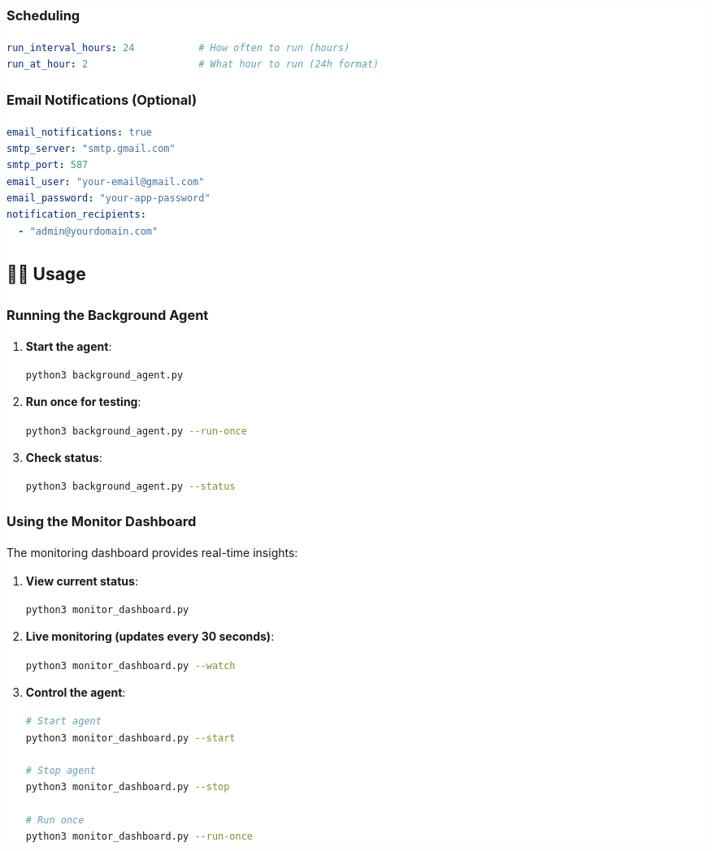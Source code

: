 ### Scheduling
```yaml
run_interval_hours: 24           # How often to run (hours)
run_at_hour: 2                   # What hour to run (24h format)
```

### Email Notifications (Optional)
```yaml
email_notifications: true
smtp_server: "smtp.gmail.com"
smtp_port: 587
email_user: "your-email@gmail.com"
email_password: "your-app-password"
notification_recipients:
  - "admin@yourdomain.com"
```

## 🏃‍♂️ Usage

### Running the Background Agent

1. **Start the agent**:
   ```bash
   python3 background_agent.py
   ```

2. **Run once for testing**:
   ```bash
   python3 background_agent.py --run-once
   ```

3. **Check status**:
   ```bash
   python3 background_agent.py --status
   ```

### Using the Monitor Dashboard

The monitoring dashboard provides real-time insights:

1. **View current status**:
   ```bash
   python3 monitor_dashboard.py
   ```

2. **Live monitoring (updates every 30 seconds)**:
   ```bash
   python3 monitor_dashboard.py --watch
   ```

3. **Control the agent**:
   ```bash
   # Start agent
   python3 monitor_dashboard.py --start
   
   # Stop agent
   python3 monitor_dashboard.py --stop
   
   # Run once
   python3 monitor_dashboard.py --run-once
   ```
